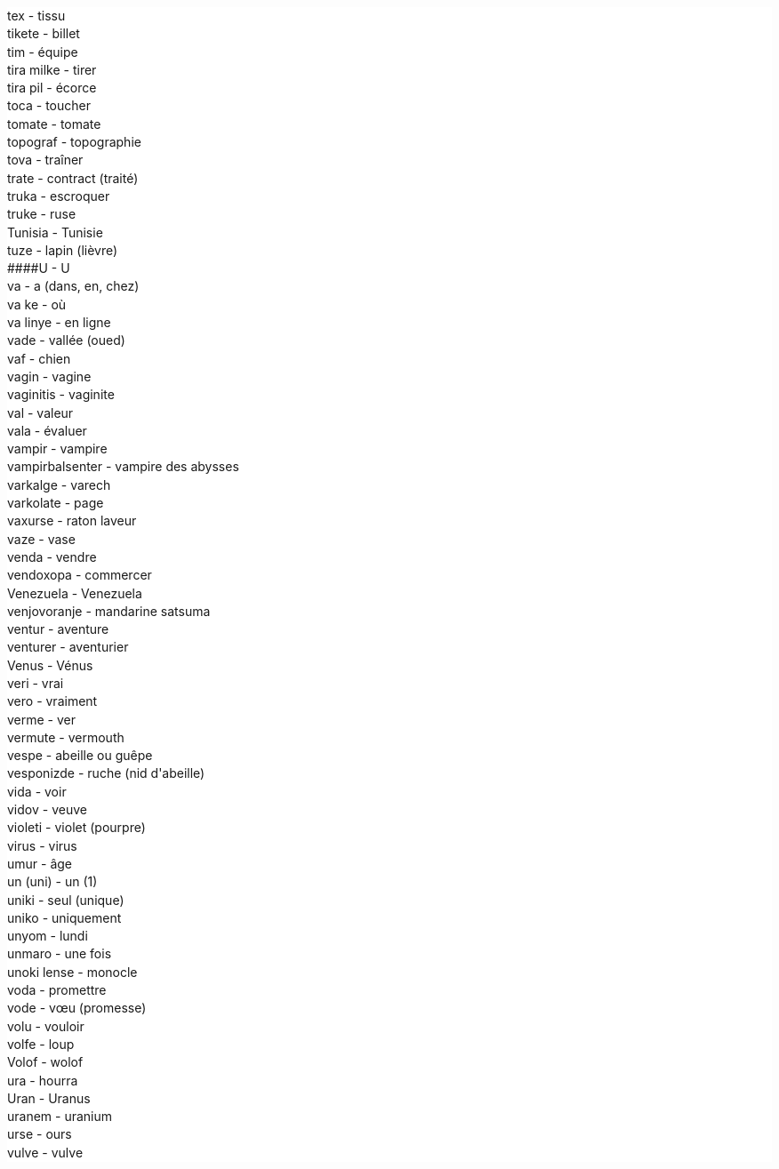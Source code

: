 tex - tissu  
tikete - billet  
tim - équipe  
tira milke - tirer  
tira pil - écorce  
toca - toucher  
tomate - tomate  
topograf - topographie  
tova - traîner  
trate - contract (traité)  
truka - escroquer  
truke - ruse  
Tunisia - Tunisie  
tuze - lapin (lièvre)  
####U - U  
va - a (dans, en, chez)  
va ke - où  
va linye - en ligne  
vade - vallée (oued)  
vaf - chien  
vagin - vagine  
vaginitis - vaginite  
val - valeur  
vala - évaluer  
vampir - vampire  
vampirbalsenter - vampire des abysses  
varkalge - varech  
varkolate - page  
vaxurse - raton laveur  
vaze - vase  
venda - vendre  
vendoxopa - commercer  
Venezuela - Venezuela  
venjovoranje - mandarine satsuma  
ventur - aventure  
venturer - aventurier  
Venus - Vénus  
veri - vrai  
vero - vraiment  
verme - ver  
vermute - vermouth  
vespe - abeille ou guêpe  
vesponizde - ruche (nid d'abeille)  
vida - voir  
vidov - veuve  
violeti - violet (pourpre)  
virus - virus  
umur - âge  
un (uni) - un (1)  
uniki - seul (unique)  
uniko - uniquement  
unyom - lundi  
unmaro - une fois  
unoki lense - monocle  
voda - promettre  
vode - vœu (promesse)  
volu - vouloir  
volfe - loup  
Volof - wolof  
ura - hourra  
Uran - Uranus  
uranem - uranium  
urse - ours  
vulve - vulve  